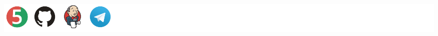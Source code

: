 <img width="6%" title="JUnit5" src="media/logos/JUnit5.svg">
<img width="6%" title="GitHub" src="media/logos/GitHub.svg">
<img width="6%" title="Jenkins" src="media/logos/Jenkins.svg">
<img width="6%" title="Telegram" src="media/logos/Telegram.svg">